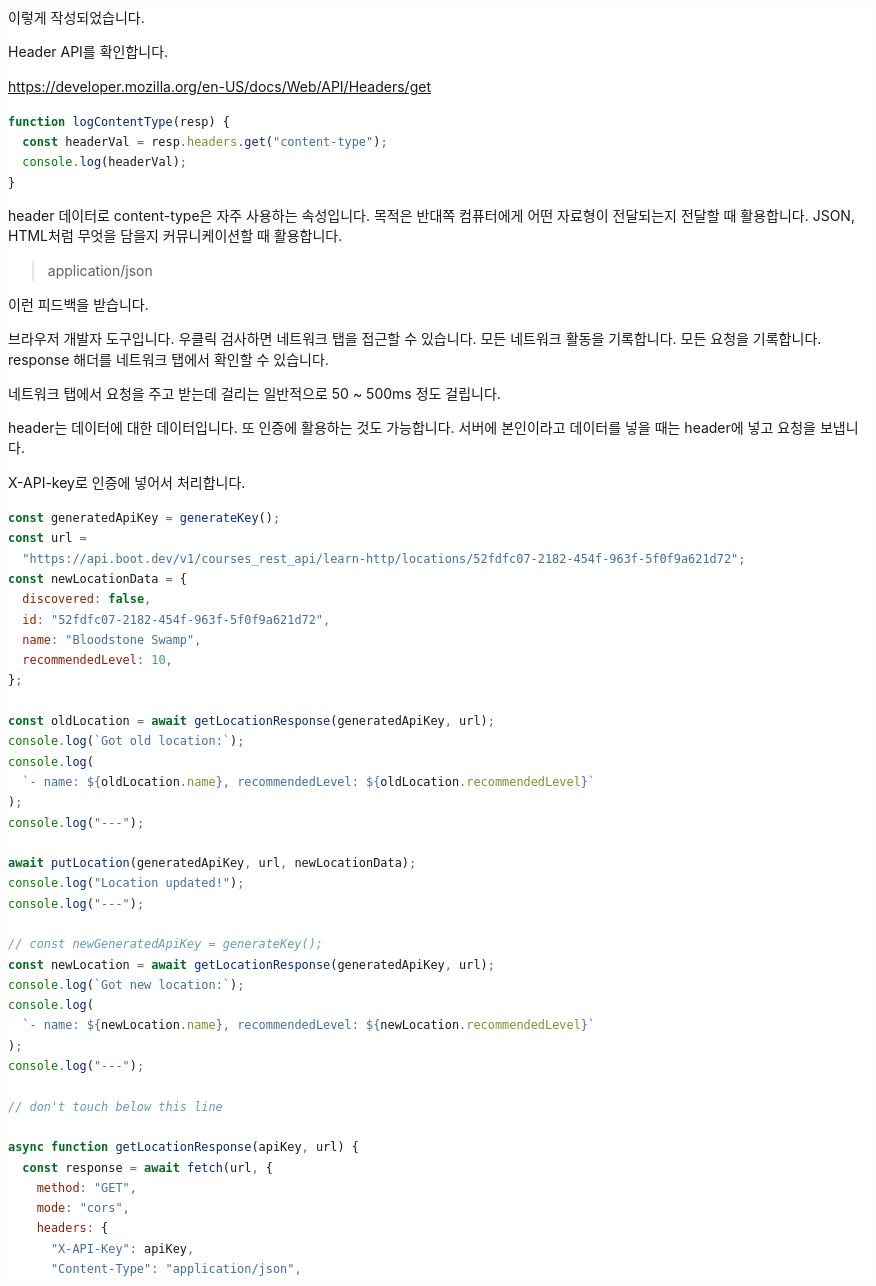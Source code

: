 이렇게 작성되었습니다.

Header API를 확인합니다.

https://developer.mozilla.org/en-US/docs/Web/API/Headers/get

```js
function logContentType(resp) {
  const headerVal = resp.headers.get("content-type");
  console.log(headerVal);
}
```

header 데이터로 content-type은 자주 사용하는 속성입니다. 목적은 반대쪽 컴퓨터에게 어떤 자료형이 전달되는지 전달할 때 활용합니다. JSON, HTML처럼 무엇을 담을지 커뮤니케이션할 때 활용합니다.

> application/json

이런 피드백을 받습니다.

브라우저 개발자 도구입니다. 우클릭 검사하면 네트워크 탭을 접근할 수 있습니다. 모든 네트워크 활동을 기록합니다. 모든 요청을 기록합니다. response 해더를 네트워크 탭에서 확인할 수 있습니다.

네트워크 탭에서 요청을 주고 받는데 걸리는 일반적으로 50 ~ 500ms 정도 걸립니다.

header는 데이터에 대한 데이터입니다. 또 인증에 활용하는 것도 가능합니다. 서버에 본인이라고 데이터를 넣을 때는 header에 넣고 요청을 보냅니다.

X-API-key로 인증에 넣어서 처리합니다.

```js
const generatedApiKey = generateKey();
const url =
  "https://api.boot.dev/v1/courses_rest_api/learn-http/locations/52fdfc07-2182-454f-963f-5f0f9a621d72";
const newLocationData = {
  discovered: false,
  id: "52fdfc07-2182-454f-963f-5f0f9a621d72",
  name: "Bloodstone Swamp",
  recommendedLevel: 10,
};

const oldLocation = await getLocationResponse(generatedApiKey, url);
console.log(`Got old location:`);
console.log(
  `- name: ${oldLocation.name}, recommendedLevel: ${oldLocation.recommendedLevel}`
);
console.log("---");

await putLocation(generatedApiKey, url, newLocationData);
console.log("Location updated!");
console.log("---");

// const newGeneratedApiKey = generateKey();
const newLocation = await getLocationResponse(generatedApiKey, url);
console.log(`Got new location:`);
console.log(
  `- name: ${newLocation.name}, recommendedLevel: ${newLocation.recommendedLevel}`
);
console.log("---");

// don't touch below this line

async function getLocationResponse(apiKey, url) {
  const response = await fetch(url, {
    method: "GET",
    mode: "cors",
    headers: {
      "X-API-Key": apiKey,
      "Content-Type": "application/json",
```